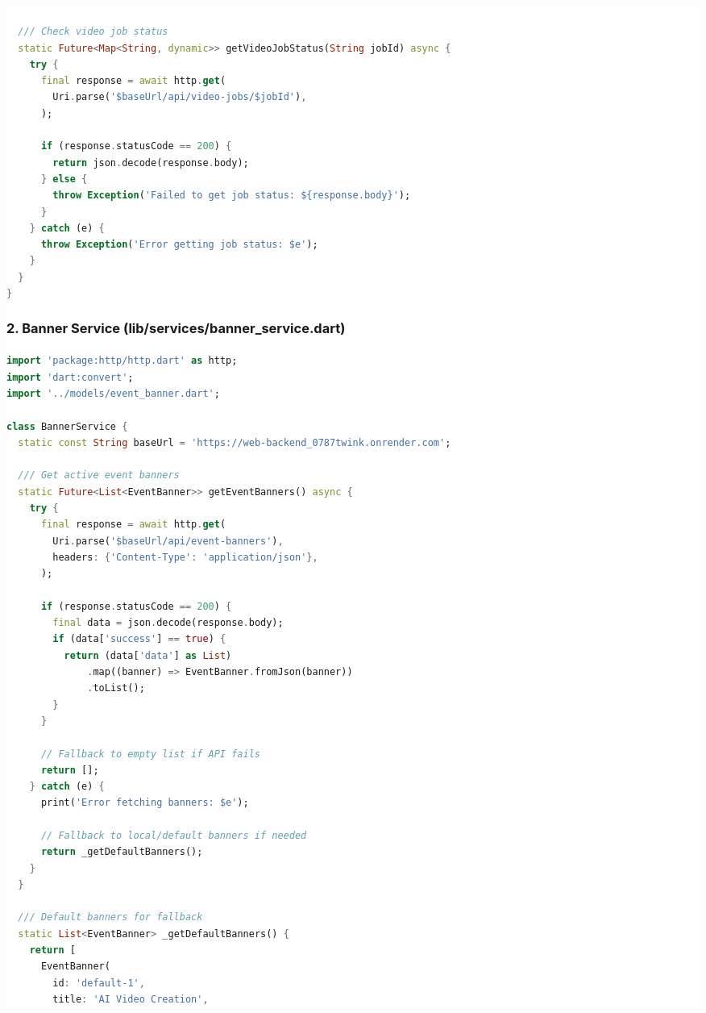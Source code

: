 ```dart
  
  /// Check video job status
  static Future<Map<String, dynamic>> getVideoJobStatus(String jobId) async {
    try {
      final response = await http.get(
        Uri.parse('$baseUrl/api/video-jobs/$jobId'),
      );
      
      if (response.statusCode == 200) {
        return json.decode(response.body);
      } else {
        throw Exception('Failed to get job status: ${response.body}');
      }
    } catch (e) {
      throw Exception('Error getting job status: $e');
    }
  }
}
```

### 2. Banner Service (lib/services/banner_service.dart)

```dart
import 'package:http/http.dart' as http;
import 'dart:convert';
import '../models/event_banner.dart';

class BannerService {
  static const String baseUrl = 'https://web-backend_0787twink.onrender.com';
  
  /// Get active event banners
  static Future<List<EventBanner>> getEventBanners() async {
    try {
      final response = await http.get(
        Uri.parse('$baseUrl/api/event-banners'),
        headers: {'Content-Type': 'application/json'},
      );
      
      if (response.statusCode == 200) {
        final data = json.decode(response.body);
        if (data['success'] == true) {
          return (data['data'] as List)
              .map((banner) => EventBanner.fromJson(banner))
              .toList();
        }
      }
      
      // Fallback to empty list if API fails
      return [];
    } catch (e) {
      print('Error fetching banners: $e');
      
      // Fallback to local/default banners if needed
      return _getDefaultBanners();
    }
  }
  
  /// Default banners for fallback
  static List<EventBanner> _getDefaultBanners() {
    return [
      EventBanner(
        id: 'default-1',
        title: 'AI Video Creation',
```